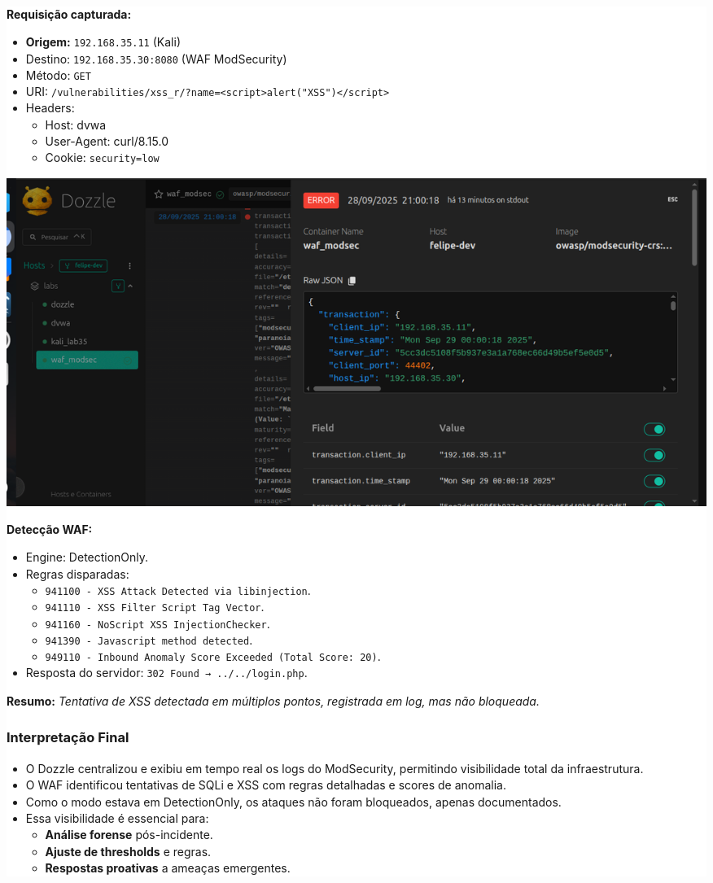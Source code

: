 **Requisição capturada:**

- **Origem:** `192.168.35.11` (Kali)
- Destino: `192.168.35.30:8080` (WAF ModSecurity)
- Método: `GET`
- URI: `/vulnerabilities/xss_r/?name=<script>alert("XSS")</script>`
- Headers:
  - Host: dvwa
  - User-Agent: curl/8.15.0
  - Cookie: `security=low`

<img src="./prints/print09.png" />

**Detecção WAF:**

- Engine: DetectionOnly.
- Regras disparadas:
  - `941100 - XSS Attack Detected via libinjection`.
  - `941110 - XSS Filter Script Tag Vector`.
  - `941160 - NoScript XSS InjectionChecker`.
  - `941390 - Javascript method detected`.
  - `949110 - Inbound Anomaly Score Exceeded (Total Score: 20)`.
- Resposta do servidor: `302 Found → ../../login.php`.

**Resumo:** _Tentativa de XSS detectada em múltiplos pontos, registrada em log, mas não bloqueada._

### Interpretação Final

- O Dozzle centralizou e exibiu em tempo real os logs do ModSecurity, permitindo visibilidade total da infraestrutura.
- O WAF identificou tentativas de SQLi e XSS com regras detalhadas e scores de anomalia.
- Como o modo estava em DetectionOnly, os ataques não foram bloqueados, apenas documentados.
- Essa visibilidade é essencial para:
  - **Análise forense** pós-incidente.
  - **Ajuste de thresholds** e regras.
  - **Respostas proativas** a ameaças emergentes.
